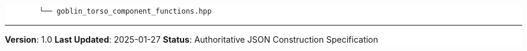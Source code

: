 ```text
        └── goblin_torso_component_functions.hpp
```

---

**Version**: 1.0
**Last Updated**: 2025-01-27
**Status**: Authoritative JSON Construction Specification
